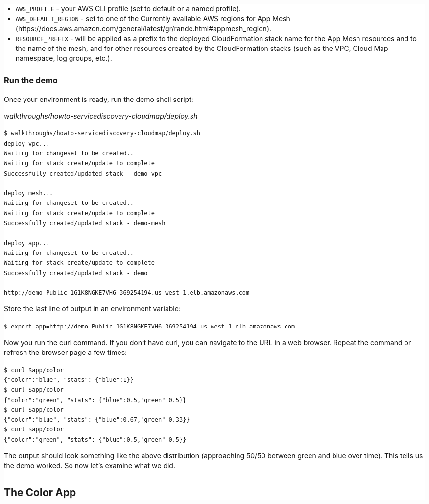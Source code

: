 * `AWS_PROFILE` - your AWS CLI profile (set to default or a named profile).
* `AWS_DEFAULT_REGION` - set to one of the Currently available AWS regions for App Mesh (https://docs.aws.amazon.com/general/latest/gr/rande.html#appmesh_region).
* `RESOURCE_PREFIX` - will be applied as a prefix to the deployed CloudFormation stack name for the App Mesh resources and to the name of the mesh, and for other resources created by the CloudFormation stacks (such as the VPC, Cloud Map namespace, log groups, etc.).

### Run the demo

Once your environment is ready, run the demo shell script:

*walkthroughs/howto-servicediscovery-cloudmap/deploy.sh*

```
$ walkthroughs/howto-servicediscovery-cloudmap/deploy.sh
deploy vpc...
Waiting for changeset to be created..
Waiting for stack create/update to complete
Successfully created/updated stack - demo-vpc

deploy mesh...
Waiting for changeset to be created..
Waiting for stack create/update to complete
Successfully created/updated stack - demo-mesh

deploy app...
Waiting for changeset to be created..
Waiting for stack create/update to complete
Successfully created/updated stack - demo

http://demo-Public-1G1K8NGKE7VH6-369254194.us-west-1.elb.amazonaws.com
```

Store the last line of output in an environment variable:

    $ export app=http://demo-Public-1G1K8NGKE7VH6-369254194.us-west-1.elb.amazonaws.com


Now you run the curl command. If you don’t have curl, you can navigate to the URL in a web browser. Repeat the command or refresh the browser page a few times:

```
$ curl $app/color
{"color":"blue", "stats": {"blue":1}}
$ curl $app/color
{"color":"green", "stats": {"blue":0.5,"green":0.5}}
$ curl $app/color
{"color":"blue", "stats": {"blue":0.67,"green":0.33}}
$ curl $app/color
{"color":"green", "stats": {"blue":0.5,"green":0.5}}
```

The output should look something like the above distribution (approaching 50/50 between green and blue over time). This tells us the demo worked. So now let’s examine what we did.

## The Color App
